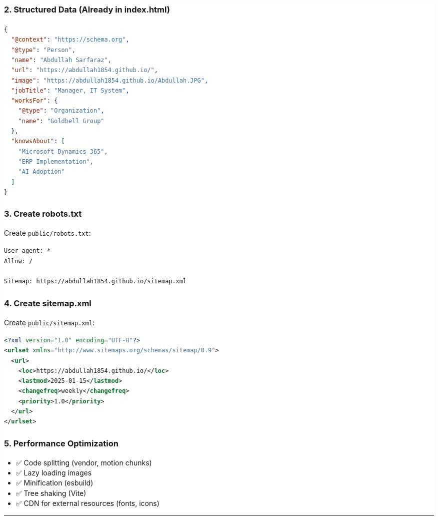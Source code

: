 ### 2. **Structured Data** (Already in index.html)
```json
{
  "@context": "https://schema.org",
  "@type": "Person",
  "name": "Abdullah Sarfaraz",
  "url": "https://abdullah1854.github.io/",
  "image": "https://abdullah1854.github.io/Abdullah.JPG",
  "jobTitle": "Manager, IT System",
  "worksFor": {
    "@type": "Organization",
    "name": "Goldbell Group"
  },
  "knowsAbout": [
    "Microsoft Dynamics 365",
    "ERP Implementation",
    "AI Adoption"
  ]
}
```

### 3. **Create robots.txt**
Create `public/robots.txt`:
```
User-agent: *
Allow: /

Sitemap: https://abdullah1854.github.io/sitemap.xml
```

### 4. **Create sitemap.xml**
Create `public/sitemap.xml`:
```xml
<?xml version="1.0" encoding="UTF-8"?>
<urlset xmlns="http://www.sitemaps.org/schemas/sitemap/0.9">
  <url>
    <loc>https://abdullah1854.github.io/</loc>
    <lastmod>2025-01-15</lastmod>
    <changefreq>weekly</changefreq>
    <priority>1.0</priority>
  </url>
</urlset>
```

### 5. **Performance Optimization**
- ✅ Code splitting (vendor, motion chunks)
- ✅ Lazy loading images
- ✅ Minification (esbuild)
- ✅ Tree shaking (Vite)
- ✅ CDN for external resources (fonts, icons)

---